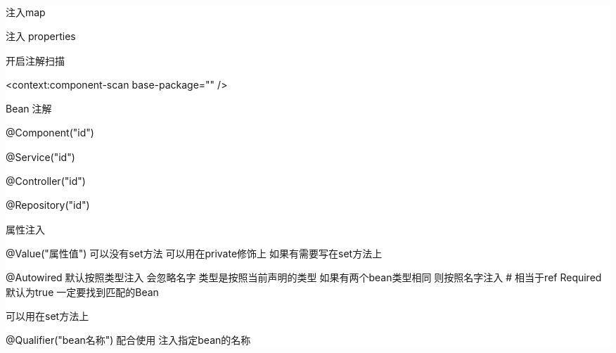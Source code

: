<value></value>

<ref></ref>

</set>

</property>



注入map

<property name="">

<map>

<entry key="" value="" />

<entry key="" ref="" />

</map>

</property>



注入 properties

<property name="">

<props>

<prop key=""></prop>

<prop key=""></prop>

</props>

</property>



开启注解扫描

<context:component-scan base-package="" />



Bean 注解

@Component("id")

@Service("id")

@Controller("id")

@Repository("id")

属性注入

@Value("属性值") 可以没有set方法 可以用在private修饰上 如果有需要写在set方法上 

@Autowired 默认按照类型注入 会忽略名字 类型是按照当前声明的类型 如果有两个bean类型相同 则按照名字注入 # 相当于ref Required默认为true 一定要找到匹配的Bean

可以用在set方法上

@Qualifier("bean名称") 配合使用 注入指定bean的名称

